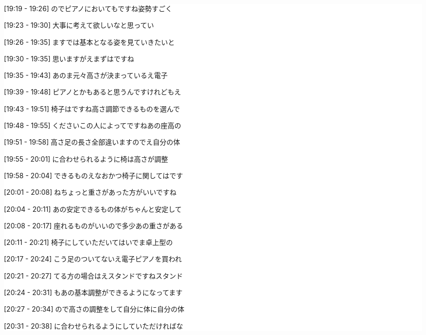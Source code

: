 [19:19 - 19:26]
のでピアノにおいてもですね姿勢すごく

[19:23 - 19:30]
大事に考えて欲しいなと思ってい

[19:26 - 19:35]
ますでは基本となる姿を見ていきたいと

[19:30 - 19:35]
思いますがえまずはですね

[19:35 - 19:43]
あのま元々高さが決まっているえ電子

[19:39 - 19:48]
ピアノとかもあると思うんですけれどもえ

[19:43 - 19:51]
椅子はですね高さ調節できるものを選んで

[19:48 - 19:55]
くださいこの人によってですねあの座高の

[19:51 - 19:58]
高さ足の長さ全部違いますのでえ自分の体

[19:55 - 20:01]
に合わせられるように椅は高さが調整

[19:58 - 20:04]
できるものえなおかつ椅子に関してはです

[20:01 - 20:08]
ねちょっと重さがあった方がいいですね

[20:04 - 20:11]
あの安定できるもの体がちゃんと安定して

[20:08 - 20:17]
座れるものがいいので多少あの重さがある

[20:11 - 20:21]
椅子にしていただいてはいでま卓上型の

[20:17 - 20:24]
こう足のついてないえ電子ピアノを買われ

[20:21 - 20:27]
てる方の場合はえスタンドですねスタンド

[20:24 - 20:31]
もあの基本調整ができるようになってます

[20:27 - 20:34]
ので高さの調整をして自分に体に自分の体

[20:31 - 20:38]
に合わせられるようにしていただければな
